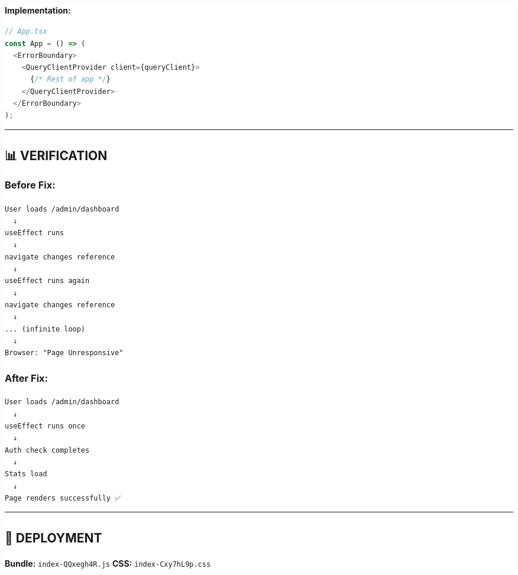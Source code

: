**Implementation:**
```typescript
// App.tsx
const App = () => (
  <ErrorBoundary>
    <QueryClientProvider client={queryClient}>
      {/* Rest of app */}
    </QueryClientProvider>
  </ErrorBoundary>
);
```

---

## 📊 VERIFICATION

### Before Fix:
```
User loads /admin/dashboard
  ↓
useEffect runs
  ↓
navigate changes reference
  ↓
useEffect runs again
  ↓
navigate changes reference
  ↓
... (infinite loop)
  ↓
Browser: "Page Unresponsive"
```

### After Fix:
```
User loads /admin/dashboard
  ↓
useEffect runs once
  ↓
Auth check completes
  ↓
Stats load
  ↓
Page renders successfully ✅
```

---

## 🚀 DEPLOYMENT

**Bundle:** `index-QQxegh4R.js`
**CSS:** `index-Cxy7hL9p.css`
